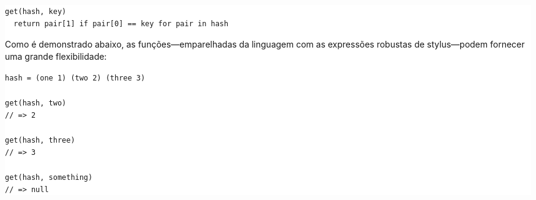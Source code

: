 ```stylus
get(hash, key)
  return pair[1] if pair[0] == key for pair in hash
```

Como é demonstrado abaixo, as funções—emparelhadas da linguagem com as expressões robustas de stylus—podem fornecer uma grande flexibilidade:

```stylus
hash = (one 1) (two 2) (three 3)

get(hash, two)
// => 2

get(hash, three)
// => 3

get(hash, something)
// => null
```
